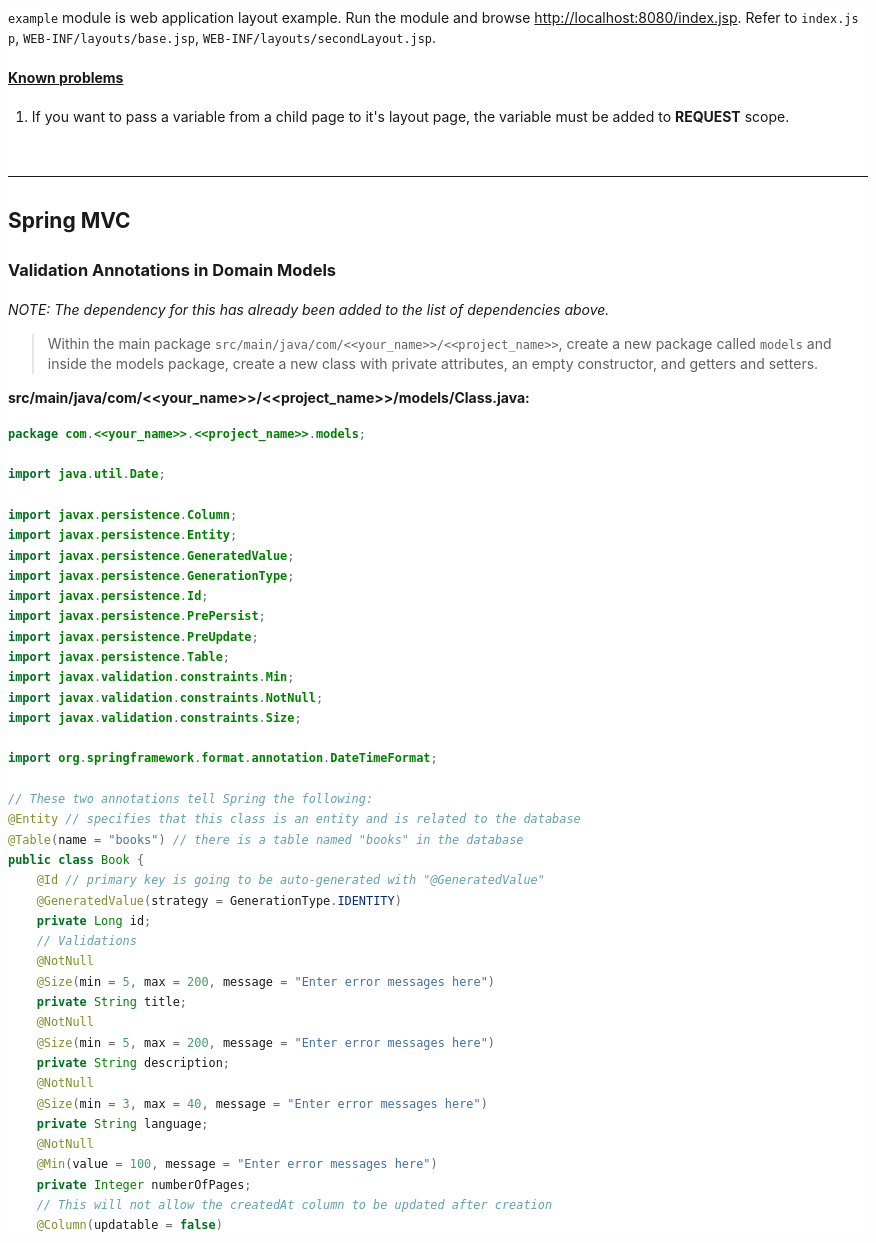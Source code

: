 `example` module is web application layout example. Run the module and browse <http://localhost:8080/index.jsp>. Refer to `index.jsp`, `WEB-INF/layouts/base.jsp`, `WEB-INF/layouts/secondLayout.jsp`.

#### [Known problems](https://github.com/kwon37xi/jsp-template-inheritance#known-problems)

1. If you want to pass a variable from a child page to it's layout page, the variable must be added to **REQUEST** scope.

&nbsp;

---

## Spring MVC

### Validation Annotations in Domain Models

*NOTE: The dependency for this has already been added to the list of dependencies above.*

> Within the main package `src/main/java/com/<<your_name>>/<<project_name>>`, create a new package called `models` and inside the models package, create a new class with private attributes, an empty constructor, and getters and setters.

**src/main/java/com/<<your_name>>/<<project_name>>/models/Class.java:**

```java
package com.<<your_name>>.<<project_name>>.models;

import java.util.Date;

import javax.persistence.Column;
import javax.persistence.Entity;
import javax.persistence.GeneratedValue;
import javax.persistence.GenerationType;
import javax.persistence.Id;
import javax.persistence.PrePersist;
import javax.persistence.PreUpdate;
import javax.persistence.Table;
import javax.validation.constraints.Min;
import javax.validation.constraints.NotNull;
import javax.validation.constraints.Size;

import org.springframework.format.annotation.DateTimeFormat;

// These two annotations tell Spring the following:
@Entity // specifies that this class is an entity and is related to the database
@Table(name = "books") // there is a table named "books" in the database
public class Book {
    @Id // primary key is going to be auto-generated with "@GeneratedValue"
    @GeneratedValue(strategy = GenerationType.IDENTITY)
    private Long id;
    // Validations
    @NotNull
    @Size(min = 5, max = 200, message = "Enter error messages here")
    private String title;
    @NotNull
    @Size(min = 5, max = 200, message = "Enter error messages here")
    private String description;
    @NotNull
    @Size(min = 3, max = 40, message = "Enter error messages here")
    private String language;
    @NotNull
    @Min(value = 100, message = "Enter error messages here")
    private Integer numberOfPages;
    // This will not allow the createdAt column to be updated after creation
    @Column(updatable = false)
```